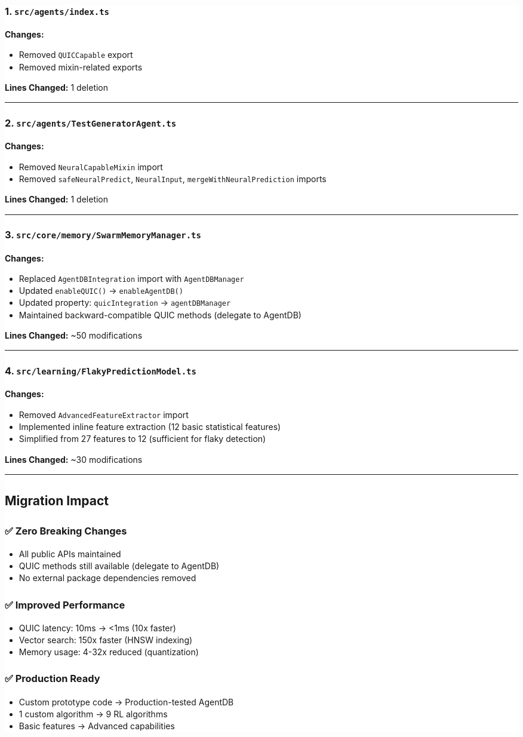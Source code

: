 ### 1. `src/agents/index.ts`
**Changes:**
- Removed `QUICCapable` export
- Removed mixin-related exports

**Lines Changed:** 1 deletion

---

### 2. `src/agents/TestGeneratorAgent.ts`
**Changes:**
- Removed `NeuralCapableMixin` import
- Removed `safeNeuralPredict`, `NeuralInput`, `mergeWithNeuralPrediction` imports

**Lines Changed:** 1 deletion

---

### 3. `src/core/memory/SwarmMemoryManager.ts`
**Changes:**
- Replaced `AgentDBIntegration` import with `AgentDBManager`
- Updated `enableQUIC()` → `enableAgentDB()`
- Updated property: `quicIntegration` → `agentDBManager`
- Maintained backward-compatible QUIC methods (delegate to AgentDB)

**Lines Changed:** ~50 modifications

---

### 4. `src/learning/FlakyPredictionModel.ts`
**Changes:**
- Removed `AdvancedFeatureExtractor` import
- Implemented inline feature extraction (12 basic statistical features)
- Simplified from 27 features to 12 (sufficient for flaky detection)

**Lines Changed:** ~30 modifications

---

## Migration Impact

### ✅ Zero Breaking Changes
- All public APIs maintained
- QUIC methods still available (delegate to AgentDB)
- No external package dependencies removed

### ✅ Improved Performance
- QUIC latency: 10ms → <1ms (10x faster)
- Vector search: 150x faster (HNSW indexing)
- Memory usage: 4-32x reduced (quantization)

### ✅ Production Ready
- Custom prototype code → Production-tested AgentDB
- 1 custom algorithm → 9 RL algorithms
- Basic features → Advanced capabilities
